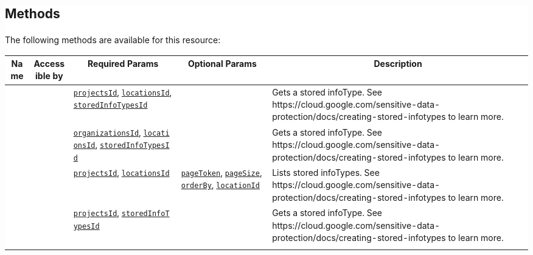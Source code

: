 ## Methods

The following methods are available for this resource:

<table>
<thead>
    <tr>
    <th>Name</th>
    <th>Accessible by</th>
    <th>Required Params</th>
    <th>Optional Params</th>
    <th>Description</th>
    </tr>
</thead>
<tbody>
<tr>
    <td><a href="#projects_locations_stored_info_types_get"><CopyableCode code="projects_locations_stored_info_types_get" /></a></td>
    <td><CopyableCode code="select" /></td>
    <td><a href="#parameter-projectsId"><code>projectsId</code></a>, <a href="#parameter-locationsId"><code>locationsId</code></a>, <a href="#parameter-storedInfoTypesId"><code>storedInfoTypesId</code></a></td>
    <td></td>
    <td>Gets a stored infoType. See https://cloud.google.com/sensitive-data-protection/docs/creating-stored-infotypes to learn more.</td>
</tr>
<tr>
    <td><a href="#organizations_locations_stored_info_types_get"><CopyableCode code="organizations_locations_stored_info_types_get" /></a></td>
    <td><CopyableCode code="select" /></td>
    <td><a href="#parameter-organizationsId"><code>organizationsId</code></a>, <a href="#parameter-locationsId"><code>locationsId</code></a>, <a href="#parameter-storedInfoTypesId"><code>storedInfoTypesId</code></a></td>
    <td></td>
    <td>Gets a stored infoType. See https://cloud.google.com/sensitive-data-protection/docs/creating-stored-infotypes to learn more.</td>
</tr>
<tr>
    <td><a href="#projects_locations_stored_info_types_list"><CopyableCode code="projects_locations_stored_info_types_list" /></a></td>
    <td><CopyableCode code="select" /></td>
    <td><a href="#parameter-projectsId"><code>projectsId</code></a>, <a href="#parameter-locationsId"><code>locationsId</code></a></td>
    <td><a href="#parameter-pageToken"><code>pageToken</code></a>, <a href="#parameter-pageSize"><code>pageSize</code></a>, <a href="#parameter-orderBy"><code>orderBy</code></a>, <a href="#parameter-locationId"><code>locationId</code></a></td>
    <td>Lists stored infoTypes. See https://cloud.google.com/sensitive-data-protection/docs/creating-stored-infotypes to learn more.</td>
</tr>
<tr>
    <td><a href="#projects_stored_info_types_get"><CopyableCode code="projects_stored_info_types_get" /></a></td>
    <td><CopyableCode code="select" /></td>
    <td><a href="#parameter-projectsId"><code>projectsId</code></a>, <a href="#parameter-storedInfoTypesId"><code>storedInfoTypesId</code></a></td>
    <td></td>
    <td>Gets a stored infoType. See https://cloud.google.com/sensitive-data-protection/docs/creating-stored-infotypes to learn more.</td>
</tr>
<tr>
    <td><a href="#organizations_locations_stored_info_types_list"><CopyableCode code="organizations_locations_stored_info_types_list" /></a></td>
    <td><CopyableCode code="select" /></td>